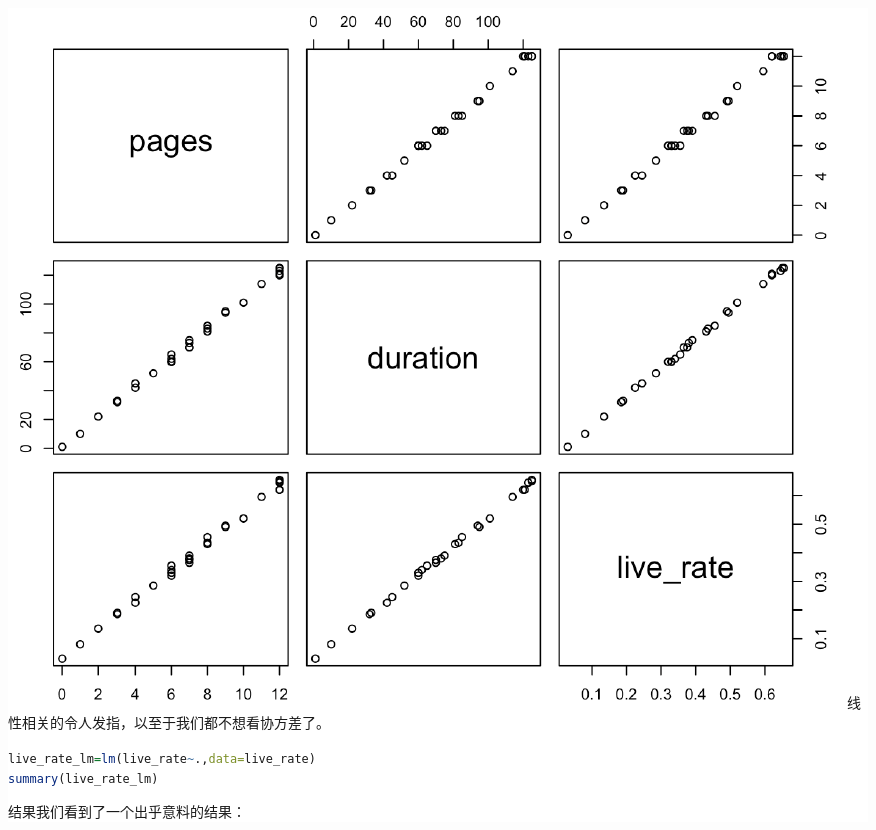 ![live_rate](多重共线性-live_rate.png "live_rate")
线性相关的令⼈发指，以⾄于我们都不想看协⽅差了。
```R {class= ' line-numbers'}
live_rate_lm=lm(live_rate~.,data=live_rate)
summary(live_rate_lm)
```
结果我们看到了⼀个出乎意料的结果：
